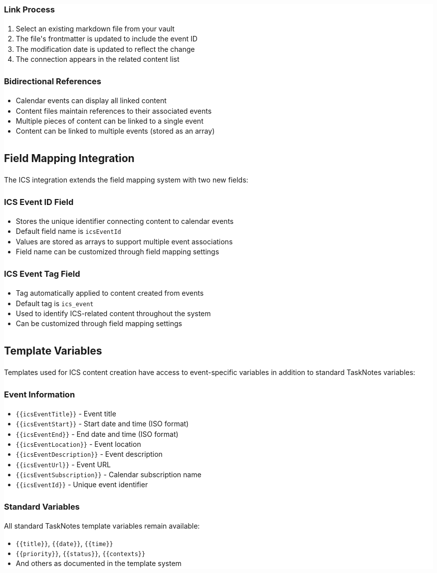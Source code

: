 ### Link Process

1. Select an existing markdown file from your vault
2. The file's frontmatter is updated to include the event ID
3. The modification date is updated to reflect the change
4. The connection appears in the related content list

### Bidirectional References

- Calendar events can display all linked content
- Content files maintain references to their associated events
- Multiple pieces of content can be linked to a single event
- Content can be linked to multiple events (stored as an array)

## Field Mapping Integration

The ICS integration extends the field mapping system with two new fields:

### ICS Event ID Field

- Stores the unique identifier connecting content to calendar events
- Default field name is `icsEventId`
- Values are stored as arrays to support multiple event associations
- Field name can be customized through field mapping settings

### ICS Event Tag Field

- Tag automatically applied to content created from events
- Default tag is `ics_event`
- Used to identify ICS-related content throughout the system
- Can be customized through field mapping settings

## Template Variables

Templates used for ICS content creation have access to event-specific variables in addition to standard TaskNotes variables:

### Event Information

- `{{icsEventTitle}}` - Event title
- `{{icsEventStart}}` - Start date and time (ISO format)
- `{{icsEventEnd}}` - End date and time (ISO format)
- `{{icsEventLocation}}` - Event location
- `{{icsEventDescription}}` - Event description
- `{{icsEventUrl}}` - Event URL
- `{{icsEventSubscription}}` - Calendar subscription name
- `{{icsEventId}}` - Unique event identifier

### Standard Variables

All standard TaskNotes template variables remain available:
- `{{title}}`, `{{date}}`, `{{time}}`
- `{{priority}}`, `{{status}}`, `{{contexts}}`
- And others as documented in the template system
